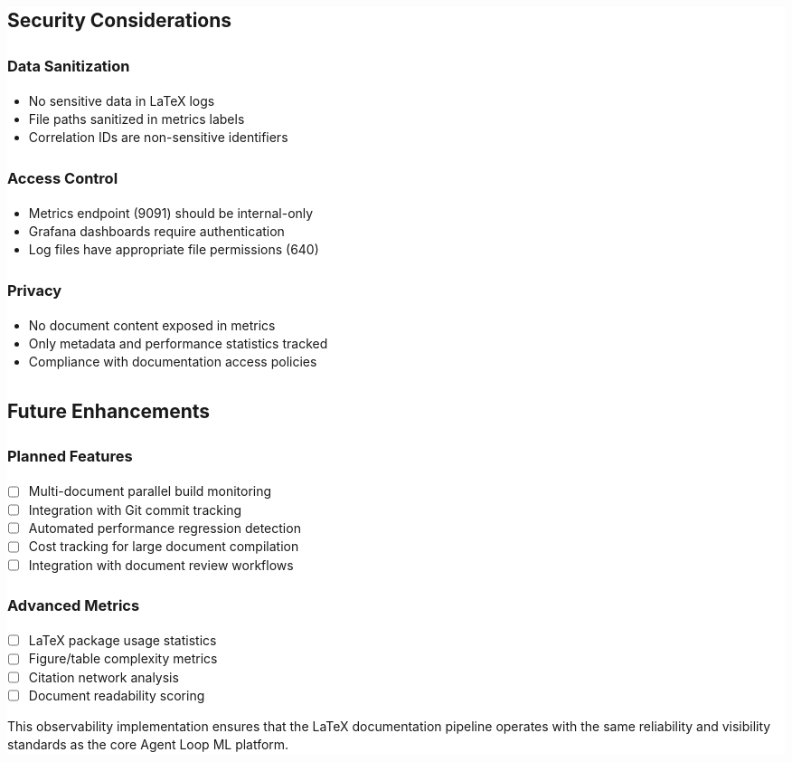## Security Considerations

### Data Sanitization
- No sensitive data in LaTeX logs
- File paths sanitized in metrics labels
- Correlation IDs are non-sensitive identifiers

### Access Control
- Metrics endpoint (9091) should be internal-only
- Grafana dashboards require authentication
- Log files have appropriate file permissions (640)

### Privacy
- No document content exposed in metrics
- Only metadata and performance statistics tracked
- Compliance with documentation access policies

## Future Enhancements

### Planned Features
- [ ] Multi-document parallel build monitoring
- [ ] Integration with Git commit tracking
- [ ] Automated performance regression detection
- [ ] Cost tracking for large document compilation
- [ ] Integration with document review workflows

### Advanced Metrics
- [ ] LaTeX package usage statistics
- [ ] Figure/table complexity metrics
- [ ] Citation network analysis
- [ ] Document readability scoring

This observability implementation ensures that the LaTeX documentation pipeline operates with the same reliability and visibility standards as the core Agent Loop ML platform.